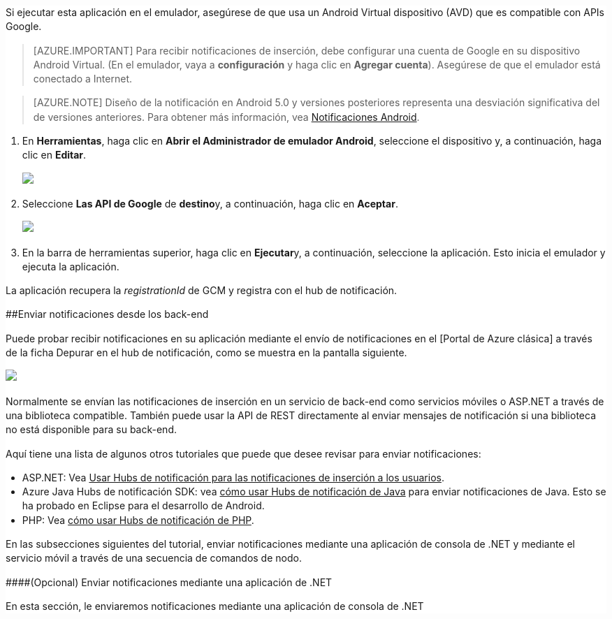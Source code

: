 Si ejecutar esta aplicación en el emulador, asegúrese de que usa un Android Virtual dispositivo (AVD) que es compatible con APIs Google.

> [AZURE.IMPORTANT] Para recibir notificaciones de inserción, debe configurar una cuenta de Google en su dispositivo Android Virtual. (En el emulador, vaya a **configuración** y haga clic en **Agregar cuenta**). Asegúrese de que el emulador está conectado a Internet.

>[AZURE.NOTE] Diseño de la notificación en Android 5.0 y versiones posteriores representa una desviación significativa del de versiones anteriores. Para obtener más información, vea [Notificaciones Android](http://go.microsoft.com/fwlink/?LinkId=615880).


1. En **Herramientas**, haga clic en **Abrir el Administrador de emulador Android**, seleccione el dispositivo y, a continuación, haga clic en **Editar**.

    ![][18]

2. Seleccione **Las API de Google** de **destino**y, a continuación, haga clic en **Aceptar**.

    ![][19]

3. En la barra de herramientas superior, haga clic en **Ejecutar**y, a continuación, seleccione la aplicación. Esto inicia el emulador y ejecuta la aplicación.

  La aplicación recupera la *registrationId* de GCM y registra con el hub de notificación.

##<a name="send-notifications-from-your-backend"></a>Enviar notificaciones desde los back-end


Puede probar recibir notificaciones en su aplicación mediante el envío de notificaciones en el [Portal de Azure clásica] a través de la ficha Depurar en el hub de notificación, como se muestra en la pantalla siguiente.

![][30]


Normalmente se envían las notificaciones de inserción en un servicio de back-end como servicios móviles o ASP.NET a través de una biblioteca compatible. También puede usar la API de REST directamente al enviar mensajes de notificación si una biblioteca no está disponible para su back-end.

Aquí tiene una lista de algunos otros tutoriales que puede que desee revisar para enviar notificaciones:

- ASP.NET: Vea [Usar Hubs de notificación para las notificaciones de inserción a los usuarios].
- Azure Java Hubs de notificación SDK: vea [cómo usar Hubs de notificación de Java](notification-hubs-java-push-notification-tutorial.md) para enviar notificaciones de Java. Esto se ha probado en Eclipse para el desarrollo de Android.
- PHP: Vea [cómo usar Hubs de notificación de PHP](notification-hubs-php-push-notification-tutorial.md).


En las subsecciones siguientes del tutorial, enviar notificaciones mediante una aplicación de consola de .NET y mediante el servicio móvil a través de una secuencia de comandos de nodo.

####<a name="optional-send-notifications-by-using-a-net-app"></a>(Opcional) Enviar notificaciones mediante una aplicación de .NET

En esta sección, le enviaremos notificaciones mediante una aplicación de consola de .NET


[Enable Google Cloud Messaging]: #register
[Configure your Notification Hub]: #configure-hub
[Connecting your app to the Notification Hub]: #connecting-app
[Run your app with the emulator]: #run-app
[Send notifications from your back-end]: #send
[11]: ./media/partner-xamarin-notification-hubs-android-get-started/notification-hub-configure-android.png
[13]: ./media/partner-xamarin-notification-hubs-android-get-started/notification-hub-create-xamarin-android-app1.png
[15]: ./media/partner-xamarin-notification-hubs-android-get-started/notification-hub-create-xamarin-android-app3.png
[18]: ./media/partner-xamarin-notification-hubs-android-get-started/notification-hub-create-android-app7.png
[19]: ./media/partner-xamarin-notification-hubs-android-get-started/notification-hub-create-android-app8.png
[20]: ./media/partner-xamarin-notification-hubs-android-get-started/notification-hub-create-console-app.png
[21]: ./media/partner-xamarin-notification-hubs-android-get-started/notification-hub-android-toast.png
[22]: ./media/partner-xamarin-notification-hubs-android-get-started/notification-hub-scheduler1.png
[23]: ./media/partner-xamarin-notification-hubs-android-get-started/notification-hub-scheduler2.png
[30]: ./media/partner-xamarin-notification-hubs-android-get-started/notification-hubs-debug-hub-gcm.png
[Submit an app page]: http://go.microsoft.com/fwlink/p/?LinkID=266582
[My Applications]: http://go.microsoft.com/fwlink/p/?LinkId=262039
[Live SDK for Windows]: http://go.microsoft.com/fwlink/p/?LinkId=262253
[Introducción a servicios para dispositivos móviles]: /develop/mobile/tutorials/get-started-xamarin-android/#create-new-service
[JavaScript and HTML]: /develop/mobile/tutorials/get-started-with-push-js
[Portal de clásico de Azure]: https://manage.windowsazure.com/
[wns object]: http://go.microsoft.com/fwlink/p/?LinkId=260591
[Guía de Hubs de notificación]: http://msdn.microsoft.com/library/jj927170.aspx
[Notificación Hubs procedimientos para Android]: http://msdn.microsoft.com/library/dn282661.aspx
[Usar Hubs de notificación para las notificaciones de inserción a los usuarios]: /manage/services/notification-hubs/notify-users-aspnet
[Usar Hubs de notificación para enviar noticias]: /manage/services/notification-hubs/breaking-news-dotnet
[GCMClient Component page]: http://components.xamarin.com/view/GCMClient
[Xamarin.NotificationHub GitHub page]: https://github.com/SaschaDittmann/Xamarin.NotificationHub
[GitHub]: http://go.microsoft.com/fwlink/p/?LinkId=331329
[Componente de cliente de mensajería de nube de Google]: http://components.xamarin.com/view/GCMClient/
[Componente de mensajería de Azure]: http://components.xamarin.com/view/azure-messaging